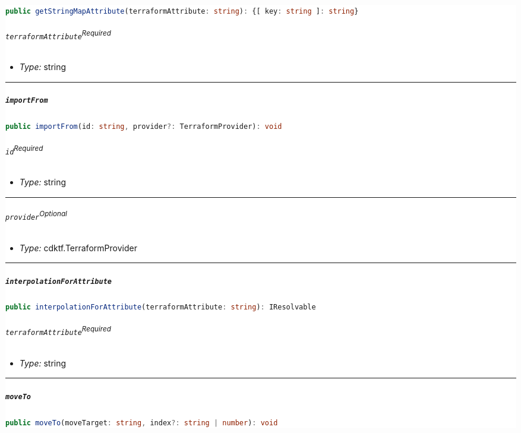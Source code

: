 ```typescript
public getStringMapAttribute(terraformAttribute: string): {[ key: string ]: string}
```

###### `terraformAttribute`<sup>Required</sup> <a name="terraformAttribute" id="@cdktf/provider-newrelic.eventsToMetricsRule.EventsToMetricsRule.getStringMapAttribute.parameter.terraformAttribute"></a>

- *Type:* string

---

##### `importFrom` <a name="importFrom" id="@cdktf/provider-newrelic.eventsToMetricsRule.EventsToMetricsRule.importFrom"></a>

```typescript
public importFrom(id: string, provider?: TerraformProvider): void
```

###### `id`<sup>Required</sup> <a name="id" id="@cdktf/provider-newrelic.eventsToMetricsRule.EventsToMetricsRule.importFrom.parameter.id"></a>

- *Type:* string

---

###### `provider`<sup>Optional</sup> <a name="provider" id="@cdktf/provider-newrelic.eventsToMetricsRule.EventsToMetricsRule.importFrom.parameter.provider"></a>

- *Type:* cdktf.TerraformProvider

---

##### `interpolationForAttribute` <a name="interpolationForAttribute" id="@cdktf/provider-newrelic.eventsToMetricsRule.EventsToMetricsRule.interpolationForAttribute"></a>

```typescript
public interpolationForAttribute(terraformAttribute: string): IResolvable
```

###### `terraformAttribute`<sup>Required</sup> <a name="terraformAttribute" id="@cdktf/provider-newrelic.eventsToMetricsRule.EventsToMetricsRule.interpolationForAttribute.parameter.terraformAttribute"></a>

- *Type:* string

---

##### `moveTo` <a name="moveTo" id="@cdktf/provider-newrelic.eventsToMetricsRule.EventsToMetricsRule.moveTo"></a>

```typescript
public moveTo(moveTarget: string, index?: string | number): void
```

